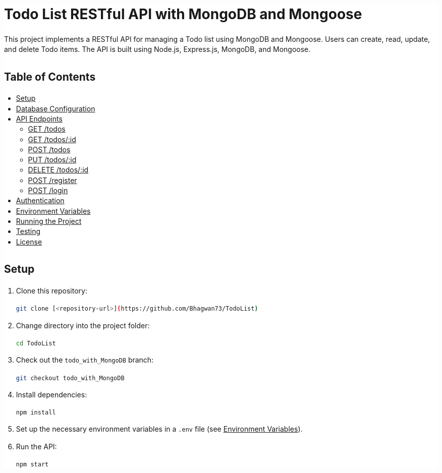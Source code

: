 # Todo List RESTful API with MongoDB and Mongoose

This project implements a RESTful API for managing a Todo list using MongoDB and Mongoose. Users can create, read, update, and delete Todo items. The API is built using Node.js, Express.js, MongoDB, and Mongoose.

## Table of Contents

- [Setup](#setup)
- [Database Configuration](#database-configuration)
- [API Endpoints](#api-endpoints)
  - [GET /todos](#get-todos)
  - [GET /todos/:id](#get-todosid)
  - [POST /todos](#post-todos)
  - [PUT /todos/:id](#put-todosid)
  - [DELETE /todos/:id](#delete-todosid)
  - [POST /register](#post-register)
  - [POST /login](#post-login)
- [Authentication](#authentication)
- [Environment Variables](#environment-variables)
- [Running the Project](#running-the-project)
- [Testing](#testing)
- [License](#license)

## Setup

1. Clone this repository:
   ```bash
   git clone [<repository-url>](https://github.com/Bhagwan73/TodoList)
   ```

2. Change directory into the project folder:
   ```bash
   cd TodoList
   ```

3. Check out the `todo_with_MongoDB` branch:
   ```bash
   git checkout todo_with_MongoDB
   ```

4. Install dependencies:
   ```bash
   npm install
   ```

5. Set up the necessary environment variables in a `.env` file (see [Environment Variables](#environment-variables)).

6. Run the API:
   ```bash
   npm start
   ```
